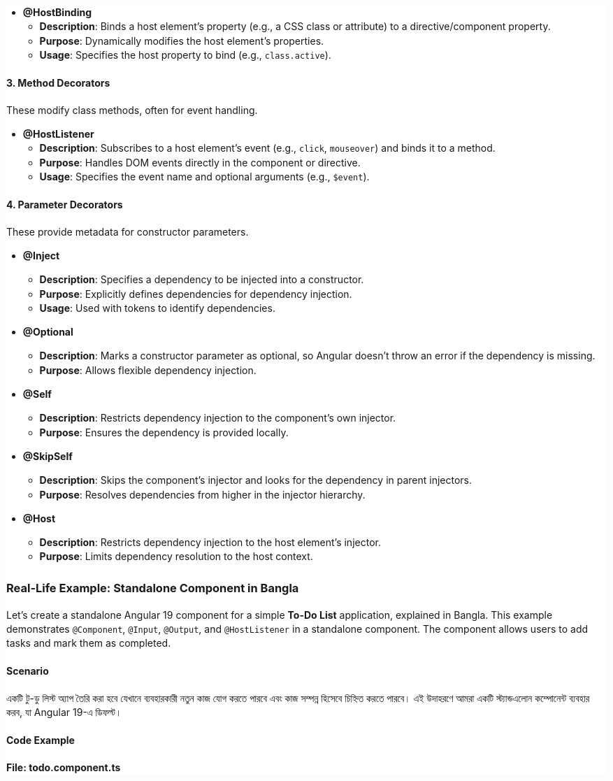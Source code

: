 - **@HostBinding**
  - **Description**: Binds a host element’s property (e.g., a CSS class or attribute) to a directive/component property.[](https://medium.com/%40madhavmahesh/list-of-all-decorators-available-in-angular-71bdf4ad6976)
  - **Purpose**: Dynamically modifies the host element’s properties.
  - **Usage**: Specifies the host property to bind (e.g., `class.active`).

#### 3. Method Decorators
These modify class methods, often for event handling.

- **@HostListener**
  - **Description**: Subscribes to a host element’s event (e.g., `click`, `mouseover`) and binds it to a method.[](https://medium.com/%40madhavmahesh/list-of-all-decorators-available-in-angular-71bdf4ad6976)
  - **Purpose**: Handles DOM events directly in the component or directive.
  - **Usage**: Specifies the event name and optional arguments (e.g., `$event`).

#### 4. Parameter Decorators
These provide metadata for constructor parameters.

- **@Inject**
  - **Description**: Specifies a dependency to be injected into a constructor.[](https://www.geeksforgeeks.org/what-are-decorators-in-angular/)
  - **Purpose**: Explicitly defines dependencies for dependency injection.
  - **Usage**: Used with tokens to identify dependencies.

- **@Optional**
  - **Description**: Marks a constructor parameter as optional, so Angular doesn’t throw an error if the dependency is missing.
  - **Purpose**: Allows flexible dependency injection.

- **@Self**
  - **Description**: Restricts dependency injection to the component’s own injector.
  - **Purpose**: Ensures the dependency is provided locally.

- **@SkipSelf**
  - **Description**: Skips the component’s injector and looks for the dependency in parent injectors.
  - **Purpose**: Resolves dependencies from higher in the injector hierarchy.

- **@Host**
  - **Description**: Restricts dependency injection to the host element’s injector.
  - **Purpose**: Limits dependency resolution to the host context.

### Real-Life Example: Standalone Component in Bangla

Let’s create a standalone Angular 19 component for a simple **To-Do List** application, explained in Bangla. This example demonstrates `@Component`, `@Input`, `@Output`, and `@HostListener` in a standalone component. The component allows users to add tasks and mark them as completed.

#### Scenario
একটি টু-ডু লিস্ট অ্যাপ তৈরি করা হবে যেখানে ব্যবহারকারী নতুন কাজ যোগ করতে পারবে এবং কাজ সম্পন্ন হিসেবে চিহ্নিত করতে পারবে। এই উদাহরণে আমরা একটি স্ট্যান্ডএলোন কম্পোনেন্ট ব্যবহার করব, যা Angular 19-এ ডিফল্ট।

#### Code Example
**File: todo.component.ts**

